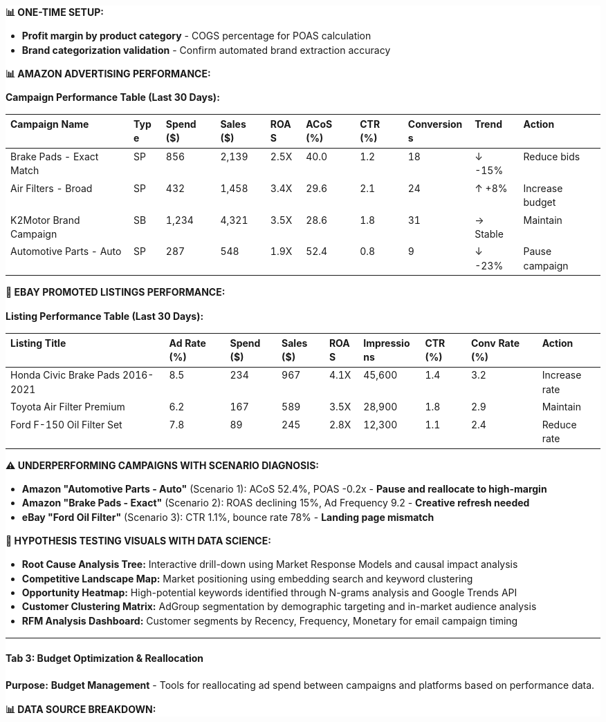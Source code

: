 **📊 ONE-TIME SETUP:**
- **Profit margin by product category** - COGS percentage for POAS calculation
- **Brand categorization validation** - Confirm automated brand extraction accuracy

**📊 AMAZON ADVERTISING PERFORMANCE:**

**Campaign Performance Table (Last 30 Days):**

| **Campaign Name** | **Type** | **Spend ($)** | **Sales ($)** | **ROAS** | **ACoS (%)** | **CTR (%)** | **Conversions** | **Trend** | **Action** |
|:-----------------|:---------|:--------------|:--------------|:---------|:-------------|:------------|:----------------|:----------|:-----------|
| Brake Pads - Exact Match | SP | 856 | 2,139 | 2.5X | 40.0 | 1.2 | 18 | ↓ -15% | Reduce bids |
| Air Filters - Broad | SP | 432 | 1,458 | 3.4X | 29.6 | 2.1 | 24 | ↑ +8% | Increase budget |
| K2Motor Brand Campaign | SB | 1,234 | 4,321 | 3.5X | 28.6 | 1.8 | 31 | → Stable | Maintain |
| Automotive Parts - Auto | SP | 287 | 548 | 1.9X | 52.4 | 0.8 | 9 | ↓ -23% | Pause campaign |

**🎯 EBAY PROMOTED LISTINGS PERFORMANCE:**

**Listing Performance Table (Last 30 Days):**

| **Listing Title** | **Ad Rate (%)** | **Spend ($)** | **Sales ($)** | **ROAS** | **Impressions** | **CTR (%)** | **Conv Rate (%)** | **Action** |
|:-----------------|:----------------|:--------------|:--------------|:---------|:----------------|:------------|:------------------|:-----------|
| Honda Civic Brake Pads 2016-2021 | 8.5 | 234 | 967 | 4.1X | 45,600 | 1.4 | 3.2 | Increase rate |
| Toyota Air Filter Premium | 6.2 | 167 | 589 | 3.5X | 28,900 | 1.8 | 2.9 | Maintain |
| Ford F-150 Oil Filter Set | 7.8 | 89 | 245 | 2.8X | 12,300 | 1.1 | 2.4 | Reduce rate |

**⚠️ UNDERPERFORMING CAMPAIGNS WITH SCENARIO DIAGNOSIS:**
* **Amazon "Automotive Parts - Auto"** (Scenario 1): ACoS 52.4%, POAS -0.2x - **Pause and reallocate to high-margin**
* **Amazon "Brake Pads - Exact"** (Scenario 2): ROAS declining 15%, Ad Frequency 9.2 - **Creative refresh needed**
* **eBay "Ford Oil Filter"** (Scenario 3): CTR 1.1%, bounce rate 78% - **Landing page mismatch**

**🎯 HYPOTHESIS TESTING VISUALS WITH DATA SCIENCE:**

* **Root Cause Analysis Tree:** Interactive drill-down using Market Response Models and causal impact analysis
* **Competitive Landscape Map:** Market positioning using embedding search and keyword clustering
* **Opportunity Heatmap:** High-potential keywords identified through N-grams analysis and Google Trends API
* **Customer Clustering Matrix:** AdGroup segmentation by demographic targeting and in-market audience analysis
* **RFM Analysis Dashboard:** Customer segments by Recency, Frequency, Monetary for email campaign timing

---

#### **Tab 3: Budget Optimization & Reallocation**

**Purpose:** **Budget Management** - Tools for reallocating ad spend between campaigns and platforms based on performance data.

**📊 DATA SOURCE BREAKDOWN:**
